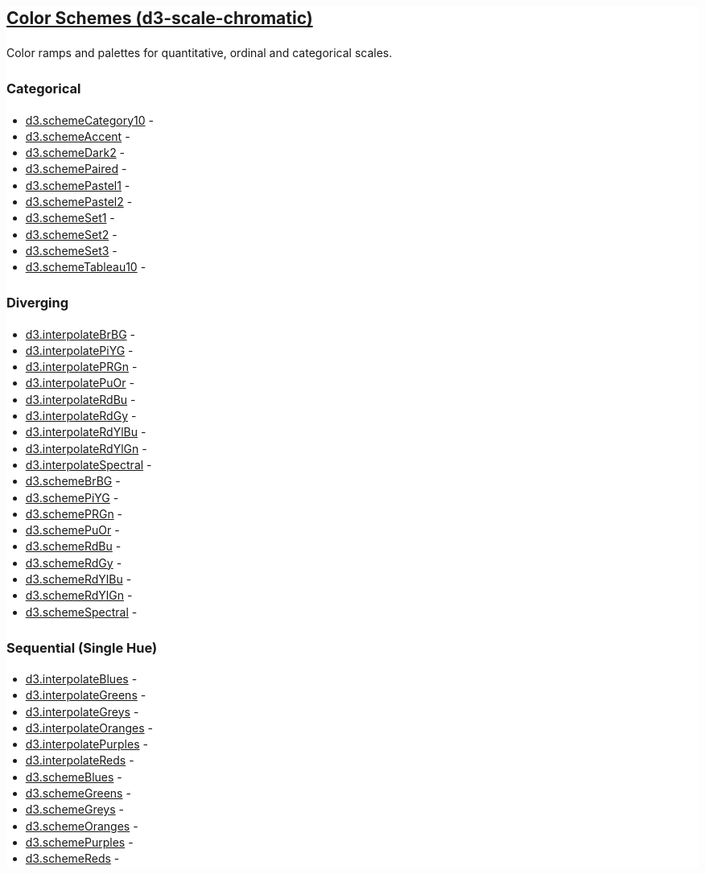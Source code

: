 ## [Color Schemes (d3-scale-chromatic)](https://github.com/d3/d3-scale-chromatic/tree/v1.4.0)

Color ramps and palettes for quantitative, ordinal and categorical scales.

### Categorical

* [d3.schemeCategory10](https://github.com/d3/d3-scale-chromatic/blob/v1.4.0/README.md#schemeCategory10) -
* [d3.schemeAccent](https://github.com/d3/d3-scale-chromatic/blob/v1.4.0/README.md#schemeAccent) -
* [d3.schemeDark2](https://github.com/d3/d3-scale-chromatic/blob/v1.4.0/README.md#schemeDark2) -
* [d3.schemePaired](https://github.com/d3/d3-scale-chromatic/blob/v1.4.0/README.md#schemePaired) -
* [d3.schemePastel1](https://github.com/d3/d3-scale-chromatic/blob/v1.4.0/README.md#schemePastel1) -
* [d3.schemePastel2](https://github.com/d3/d3-scale-chromatic/blob/v1.4.0/README.md#schemePastel2) -
* [d3.schemeSet1](https://github.com/d3/d3-scale-chromatic/blob/v1.4.0/README.md#schemeSet1) -
* [d3.schemeSet2](https://github.com/d3/d3-scale-chromatic/blob/v1.4.0/README.md#schemeSet2) -
* [d3.schemeSet3](https://github.com/d3/d3-scale-chromatic/blob/v1.4.0/README.md#schemeSet3) -
* [d3.schemeTableau10](https://github.com/d3/d3-scale-chromatic/blob/v1.4.0/README.md#schemeTableau10) -

### Diverging

* [d3.interpolateBrBG](https://github.com/d3/d3-scale-chromatic/blob/v1.4.0/README.md) -
* [d3.interpolatePiYG](https://github.com/d3/d3-scale-chromatic/blob/v1.4.0/README.md) -
* [d3.interpolatePRGn](https://github.com/d3/d3-scale-chromatic/blob/v1.4.0/README.md) -
* [d3.interpolatePuOr](https://github.com/d3/d3-scale-chromatic/blob/v1.4.0/README.md) -
* [d3.interpolateRdBu](https://github.com/d3/d3-scale-chromatic/blob/v1.4.0/README.md) -
* [d3.interpolateRdGy](https://github.com/d3/d3-scale-chromatic/blob/v1.4.0/README.md) -
* [d3.interpolateRdYlBu](https://github.com/d3/d3-scale-chromatic/blob/v1.4.0/README.md) -
* [d3.interpolateRdYlGn](https://github.com/d3/d3-scale-chromatic/blob/v1.4.0/README.md) -
* [d3.interpolateSpectral](https://github.com/d3/d3-scale-chromatic/blob/v1.4.0/README.md) -
* [d3.schemeBrBG](https://github.com/d3/d3-scale-chromatic/blob/v1.4.0/README.md#schemeBrBG) -
* [d3.schemePiYG](https://github.com/d3/d3-scale-chromatic/blob/v1.4.0/README.md#schemePiYG) -
* [d3.schemePRGn](https://github.com/d3/d3-scale-chromatic/blob/v1.4.0/README.md#schemePRGn) -
* [d3.schemePuOr](https://github.com/d3/d3-scale-chromatic/blob/v1.4.0/README.md#schemePuOr) -
* [d3.schemeRdBu](https://github.com/d3/d3-scale-chromatic/blob/v1.4.0/README.md#schemeRdBu) -
* [d3.schemeRdGy](https://github.com/d3/d3-scale-chromatic/blob/v1.4.0/README.md#schemeRdGy) -
* [d3.schemeRdYlBu](https://github.com/d3/d3-scale-chromatic/blob/v1.4.0/README.md#schemeRdYlBu) -
* [d3.schemeRdYlGn](https://github.com/d3/d3-scale-chromatic/blob/v1.4.0/README.md#schemeRdYlGn) -
* [d3.schemeSpectral](https://github.com/d3/d3-scale-chromatic/blob/v1.4.0/README.md#schemeSpectral) -

### Sequential (Single Hue)

* [d3.interpolateBlues](https://github.com/d3/d3-scale-chromatic/blob/v1.4.0/README.md) -
* [d3.interpolateGreens](https://github.com/d3/d3-scale-chromatic/blob/v1.4.0/README.md) -
* [d3.interpolateGreys](https://github.com/d3/d3-scale-chromatic/blob/v1.4.0/README.md) -
* [d3.interpolateOranges](https://github.com/d3/d3-scale-chromatic/blob/v1.4.0/README.md) -
* [d3.interpolatePurples](https://github.com/d3/d3-scale-chromatic/blob/v1.4.0/README.md) -
* [d3.interpolateReds](https://github.com/d3/d3-scale-chromatic/blob/v1.4.0/README.md) -
* [d3.schemeBlues](https://github.com/d3/d3-scale-chromatic/blob/v1.4.0/README.md#schemeBlues) -
* [d3.schemeGreens](https://github.com/d3/d3-scale-chromatic/blob/v1.4.0/README.md#schemeGreens) -
* [d3.schemeGreys](https://github.com/d3/d3-scale-chromatic/blob/v1.4.0/README.md#schemeGreys) -
* [d3.schemeOranges](https://github.com/d3/d3-scale-chromatic/blob/v1.4.0/README.md#schemeOranges) -
* [d3.schemePurples](https://github.com/d3/d3-scale-chromatic/blob/v1.4.0/README.md#schemePurples) -
* [d3.schemeReds](https://github.com/d3/d3-scale-chromatic/blob/v1.4.0/README.md#schemeReds) -
